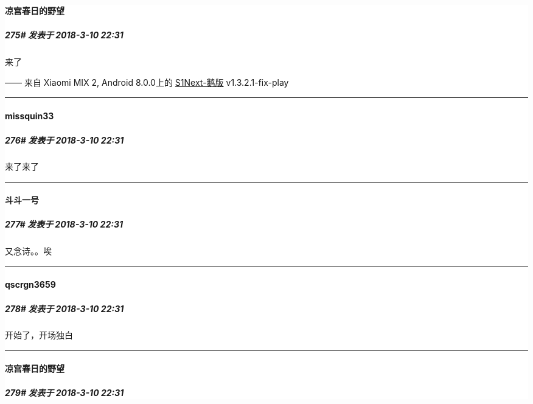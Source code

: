 ####  凉宫春日的野望  
##### 275#       发表于 2018-3-10 22:31




来了

—— 来自 Xiaomi MIX 2, Android 8.0.0上的 [S1Next-鹅版](https://github.com/ykrank/S1-Next/releases) v1.3.2.1-fix-play







*****

####  missquin33  
##### 276#       发表于 2018-3-10 22:31




来了来了







*****

####  斗斗一号  
##### 277#       发表于 2018-3-10 22:31




又念诗。。唉







*****

####  qscrgn3659  
##### 278#       发表于 2018-3-10 22:31




开始了，开场独白







*****

####  凉宫春日的野望  
##### 279#       发表于 2018-3-10 22:31

